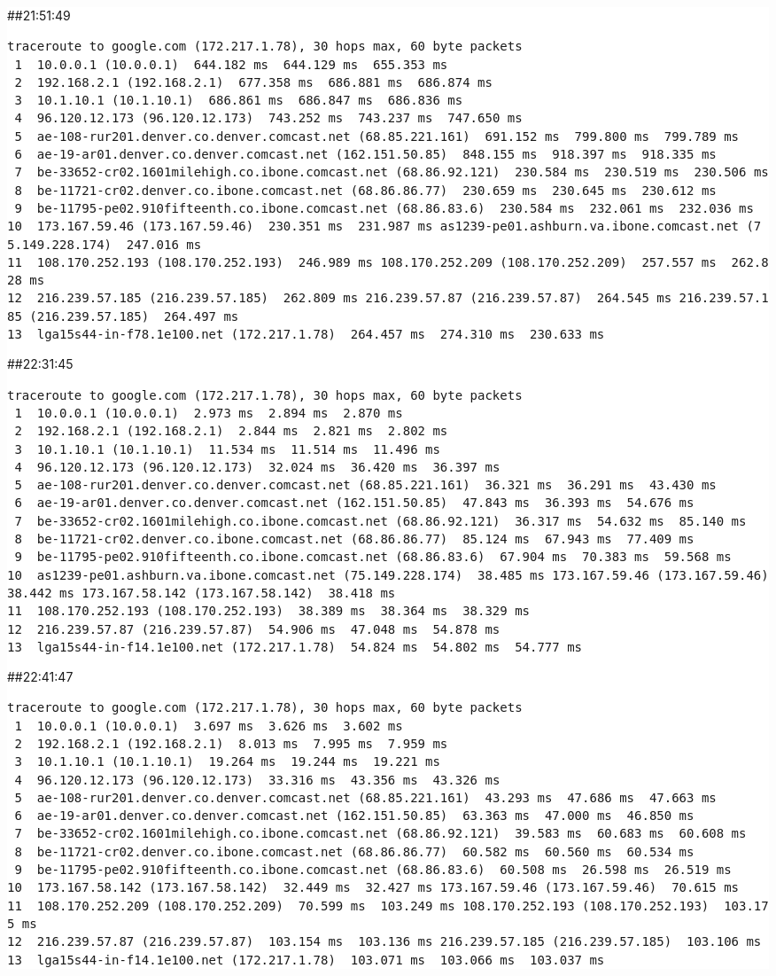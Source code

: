 ##21:51:49

<p><pre><samp>traceroute to google.com (172.217.1.78), 30 hops max, 60 byte packets
 1  10.0.0.1 (10.0.0.1)  644.182 ms  644.129 ms  655.353 ms
 2  192.168.2.1 (192.168.2.1)  677.358 ms  686.881 ms  686.874 ms
 3  10.1.10.1 (10.1.10.1)  686.861 ms  686.847 ms  686.836 ms
 4  96.120.12.173 (96.120.12.173)  743.252 ms  743.237 ms  747.650 ms
 5  ae-108-rur201.denver.co.denver.comcast.net (68.85.221.161)  691.152 ms  799.800 ms  799.789 ms
 6  ae-19-ar01.denver.co.denver.comcast.net (162.151.50.85)  848.155 ms  918.397 ms  918.335 ms
 7  be-33652-cr02.1601milehigh.co.ibone.comcast.net (68.86.92.121)  230.584 ms  230.519 ms  230.506 ms
 8  be-11721-cr02.denver.co.ibone.comcast.net (68.86.86.77)  230.659 ms  230.645 ms  230.612 ms
 9  be-11795-pe02.910fifteenth.co.ibone.comcast.net (68.86.83.6)  230.584 ms  232.061 ms  232.036 ms
10  173.167.59.46 (173.167.59.46)  230.351 ms  231.987 ms as1239-pe01.ashburn.va.ibone.comcast.net (75.149.228.174)  247.016 ms
11  108.170.252.193 (108.170.252.193)  246.989 ms 108.170.252.209 (108.170.252.209)  257.557 ms  262.828 ms
12  216.239.57.185 (216.239.57.185)  262.809 ms 216.239.57.87 (216.239.57.87)  264.545 ms 216.239.57.185 (216.239.57.185)  264.497 ms
13  lga15s44-in-f78.1e100.net (172.217.1.78)  264.457 ms  274.310 ms  230.633 ms</samp></pre></p>

##22:31:45

<p><pre><samp>traceroute to google.com (172.217.1.78), 30 hops max, 60 byte packets
 1  10.0.0.1 (10.0.0.1)  2.973 ms  2.894 ms  2.870 ms
 2  192.168.2.1 (192.168.2.1)  2.844 ms  2.821 ms  2.802 ms
 3  10.1.10.1 (10.1.10.1)  11.534 ms  11.514 ms  11.496 ms
 4  96.120.12.173 (96.120.12.173)  32.024 ms  36.420 ms  36.397 ms
 5  ae-108-rur201.denver.co.denver.comcast.net (68.85.221.161)  36.321 ms  36.291 ms  43.430 ms
 6  ae-19-ar01.denver.co.denver.comcast.net (162.151.50.85)  47.843 ms  36.393 ms  54.676 ms
 7  be-33652-cr02.1601milehigh.co.ibone.comcast.net (68.86.92.121)  36.317 ms  54.632 ms  85.140 ms
 8  be-11721-cr02.denver.co.ibone.comcast.net (68.86.86.77)  85.124 ms  67.943 ms  77.409 ms
 9  be-11795-pe02.910fifteenth.co.ibone.comcast.net (68.86.83.6)  67.904 ms  70.383 ms  59.568 ms
10  as1239-pe01.ashburn.va.ibone.comcast.net (75.149.228.174)  38.485 ms 173.167.59.46 (173.167.59.46)  38.442 ms 173.167.58.142 (173.167.58.142)  38.418 ms
11  108.170.252.193 (108.170.252.193)  38.389 ms  38.364 ms  38.329 ms
12  216.239.57.87 (216.239.57.87)  54.906 ms  47.048 ms  54.878 ms
13  lga15s44-in-f14.1e100.net (172.217.1.78)  54.824 ms  54.802 ms  54.777 ms</samp></pre></p>

##22:41:47

<p><pre><samp>traceroute to google.com (172.217.1.78), 30 hops max, 60 byte packets
 1  10.0.0.1 (10.0.0.1)  3.697 ms  3.626 ms  3.602 ms
 2  192.168.2.1 (192.168.2.1)  8.013 ms  7.995 ms  7.959 ms
 3  10.1.10.1 (10.1.10.1)  19.264 ms  19.244 ms  19.221 ms
 4  96.120.12.173 (96.120.12.173)  33.316 ms  43.356 ms  43.326 ms
 5  ae-108-rur201.denver.co.denver.comcast.net (68.85.221.161)  43.293 ms  47.686 ms  47.663 ms
 6  ae-19-ar01.denver.co.denver.comcast.net (162.151.50.85)  63.363 ms  47.000 ms  46.850 ms
 7  be-33652-cr02.1601milehigh.co.ibone.comcast.net (68.86.92.121)  39.583 ms  60.683 ms  60.608 ms
 8  be-11721-cr02.denver.co.ibone.comcast.net (68.86.86.77)  60.582 ms  60.560 ms  60.534 ms
 9  be-11795-pe02.910fifteenth.co.ibone.comcast.net (68.86.83.6)  60.508 ms  26.598 ms  26.519 ms
10  173.167.58.142 (173.167.58.142)  32.449 ms  32.427 ms 173.167.59.46 (173.167.59.46)  70.615 ms
11  108.170.252.209 (108.170.252.209)  70.599 ms  103.249 ms 108.170.252.193 (108.170.252.193)  103.175 ms
12  216.239.57.87 (216.239.57.87)  103.154 ms  103.136 ms 216.239.57.185 (216.239.57.185)  103.106 ms
13  lga15s44-in-f14.1e100.net (172.217.1.78)  103.071 ms  103.066 ms  103.037 ms</samp></pre></p>
